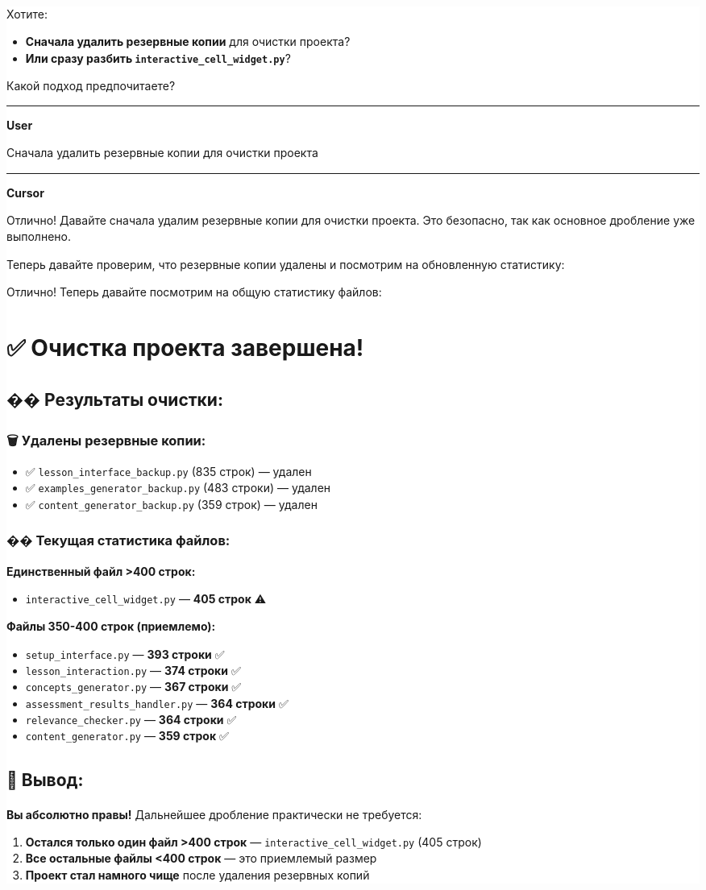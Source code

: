 Хотите:
- **Сначала удалить резервные копии** для очистки проекта?
- **Или сразу разбить `interactive_cell_widget.py`**?

Какой подход предпочитаете?

---

**User**

Сначала удалить резервные копии для очистки проекта

---

**Cursor**

Отлично! Давайте сначала удалим резервные копии для очистки проекта. Это безопасно, так как основное дробление уже выполнено.


Теперь давайте проверим, что резервные копии удалены и посмотрим на обновленную статистику:


Отлично! Теперь давайте посмотрим на общую статистику файлов:


# ✅ **Очистка проекта завершена!**

## �� **Результаты очистки:**

### 🗑️ **Удалены резервные копии:**
- ✅ `lesson_interface_backup.py` (835 строк) — удален
- ✅ `examples_generator_backup.py` (483 строки) — удален
- ✅ `content_generator_backup.py` (359 строк) — удален

### �� **Текущая статистика файлов:**

**Единственный файл >400 строк:**
- `interactive_cell_widget.py` — **405 строк** ⚠️

**Файлы 350-400 строк (приемлемо):**
- `setup_interface.py` — **393 строки** ✅
- `lesson_interaction.py` — **374 строки** ✅
- `concepts_generator.py` — **367 строки** ✅
- `assessment_results_handler.py` — **364 строки** ✅
- `relevance_checker.py` — **364 строки** ✅
- `content_generator.py` — **359 строк** ✅

## 🎯 **Вывод:**

**Вы абсолютно правы!** Дальнейшее дробление практически не требуется:

1. **Остался только один файл >400 строк** — `interactive_cell_widget.py` (405 строк)
2. **Все остальные файлы <400 строк** — это приемлемый размер
3. **Проект стал намного чище** после удаления резервных копий
